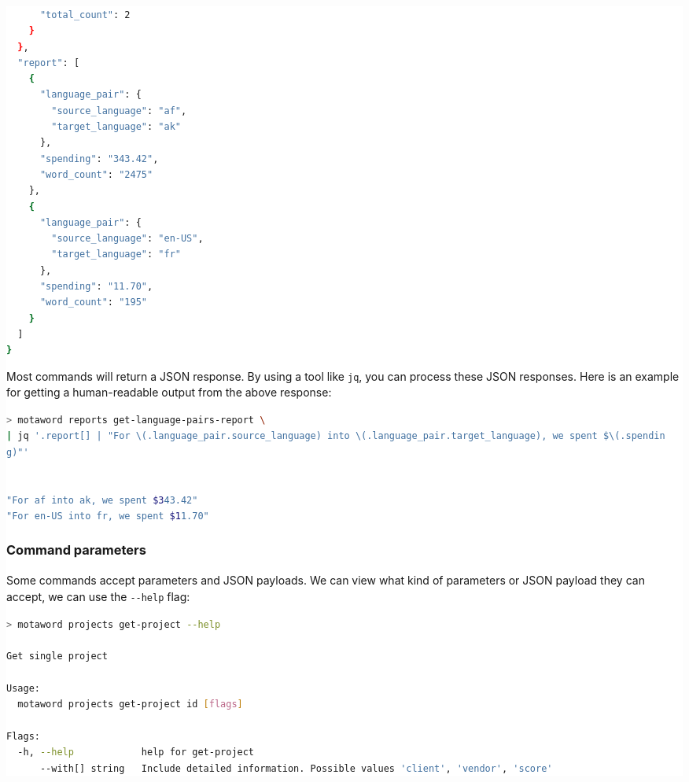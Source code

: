 ```sh
      "total_count": 2
    }
  },
  "report": [
    {
      "language_pair": {
        "source_language": "af",
        "target_language": "ak"
      },
      "spending": "343.42",
      "word_count": "2475"
    },
    {
      "language_pair": {
        "source_language": "en-US",
        "target_language": "fr"
      },
      "spending": "11.70",
      "word_count": "195"
    }
  ]
}
```

Most commands will return a JSON response. By using a tool like `jq`, you can process these JSON responses. Here is an example for getting a human-readable output from the above response:

```sh
> motaword reports get-language-pairs-report \
| jq '.report[] | "For \(.language_pair.source_language) into \(.language_pair.target_language), we spent $\(.spending)"'


"For af into ak, we spent $343.42"
"For en-US into fr, we spent $11.70"
```

### Command parameters
Some commands accept parameters and JSON payloads. We can view what kind of parameters or JSON payload they can accept, we can use the `--help` flag:

```sh
> motaword projects get-project --help

Get single project

Usage:
  motaword projects get-project id [flags]

Flags:
  -h, --help            help for get-project
      --with[] string   Include detailed information. Possible values 'client', 'vendor', 'score'
```


[product-screenshot]: images/screenshot.png